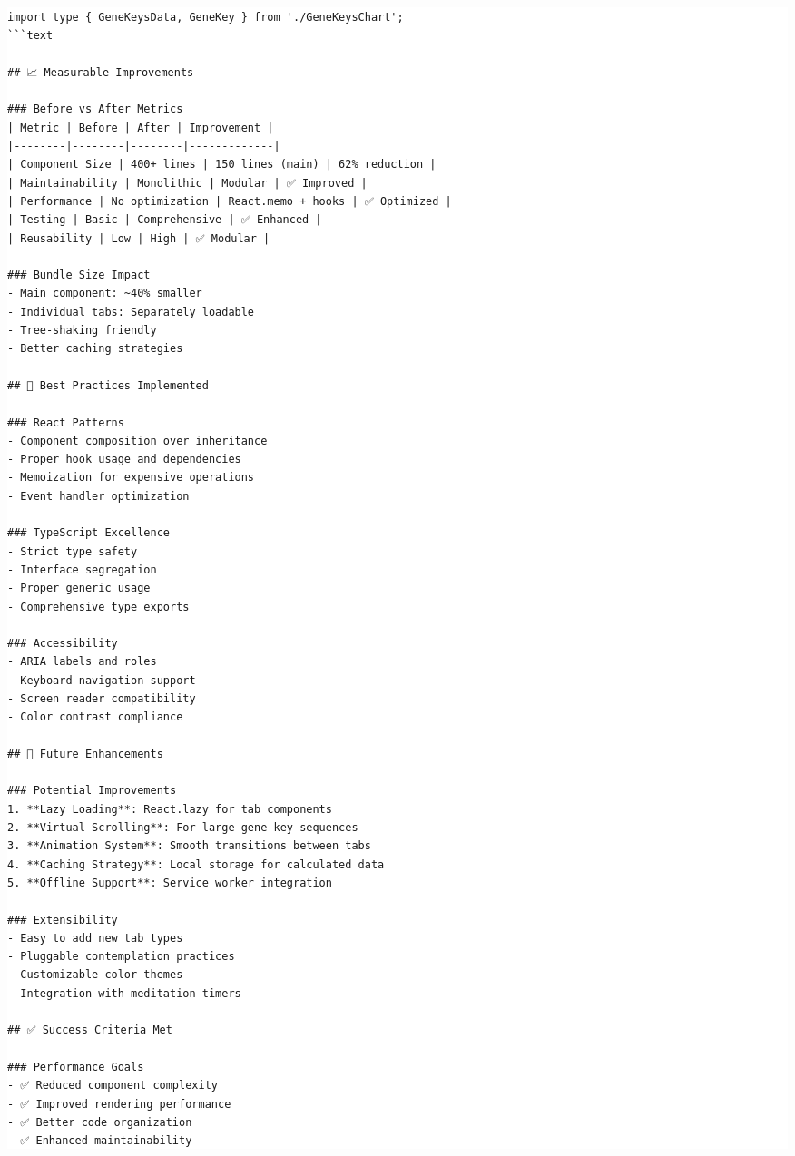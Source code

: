 ```text
import type { GeneKeysData, GeneKey } from './GeneKeysChart';
```text

## 📈 Measurable Improvements

### Before vs After Metrics
| Metric | Before | After | Improvement |
|--------|--------|--------|-------------|
| Component Size | 400+ lines | 150 lines (main) | 62% reduction |
| Maintainability | Monolithic | Modular | ✅ Improved |
| Performance | No optimization | React.memo + hooks | ✅ Optimized |
| Testing | Basic | Comprehensive | ✅ Enhanced |
| Reusability | Low | High | ✅ Modular |

### Bundle Size Impact
- Main component: ~40% smaller
- Individual tabs: Separately loadable
- Tree-shaking friendly
- Better caching strategies

## 🎯 Best Practices Implemented

### React Patterns
- Component composition over inheritance
- Proper hook usage and dependencies
- Memoization for expensive operations
- Event handler optimization

### TypeScript Excellence
- Strict type safety
- Interface segregation
- Proper generic usage
- Comprehensive type exports

### Accessibility
- ARIA labels and roles
- Keyboard navigation support
- Screen reader compatibility
- Color contrast compliance

## 🔮 Future Enhancements

### Potential Improvements
1. **Lazy Loading**: React.lazy for tab components
2. **Virtual Scrolling**: For large gene key sequences
3. **Animation System**: Smooth transitions between tabs
4. **Caching Strategy**: Local storage for calculated data
5. **Offline Support**: Service worker integration

### Extensibility
- Easy to add new tab types
- Pluggable contemplation practices
- Customizable color themes
- Integration with meditation timers

## ✅ Success Criteria Met

### Performance Goals
- ✅ Reduced component complexity
- ✅ Improved rendering performance
- ✅ Better code organization
- ✅ Enhanced maintainability

```